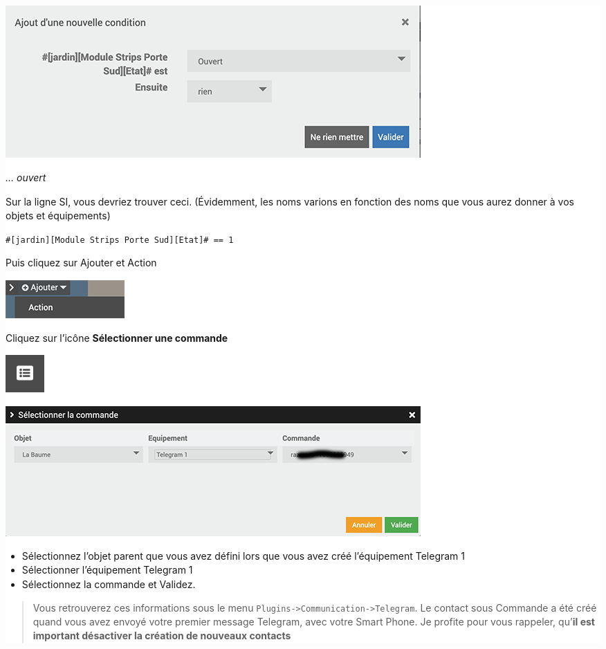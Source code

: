 ![Ouvert](Assets/images/jeedom-scenario-capteur-etat-ouvert.png "Ouvert")

*… ouvert*

Sur la ligne SI, vous devriez trouver ceci. (Évidemment, les noms varions en fonction des noms que vous aurez donner à vos objets et équipements)

```
#[jardin][Module Strips Porte Sud][Etat]# == 1
```

Puis cliquez sur Ajouter et Action

![Action Ajouter](Assets/images/jeedom-ajoutez-action.png "Action Ajouter")

Cliquez sur l’icône **Sélectionner une commande**

![Commande](Assets/images/jeedom-commande.png "Commande")

![Commande](Assets/images/jeedom-scenario-telegram-command-1.png "Commande")


* Sélectionnez l’objet parent que vous avez défini lors que vous avez créé l’équipement Telegram 1
* Sélectionner l’équipement Telegram 1
* Sélectionnez la commande et Validez.

> Vous retrouverez ces informations sous le menu `Plugins->Communication->Telegram`. Le contact sous Commande a été créé quand vous avez envoyé votre premier message Telegram, avec votre Smart Phone. Je profite pour vous rappeler, qu’**il est important désactiver la création de nouveaux contacts**
